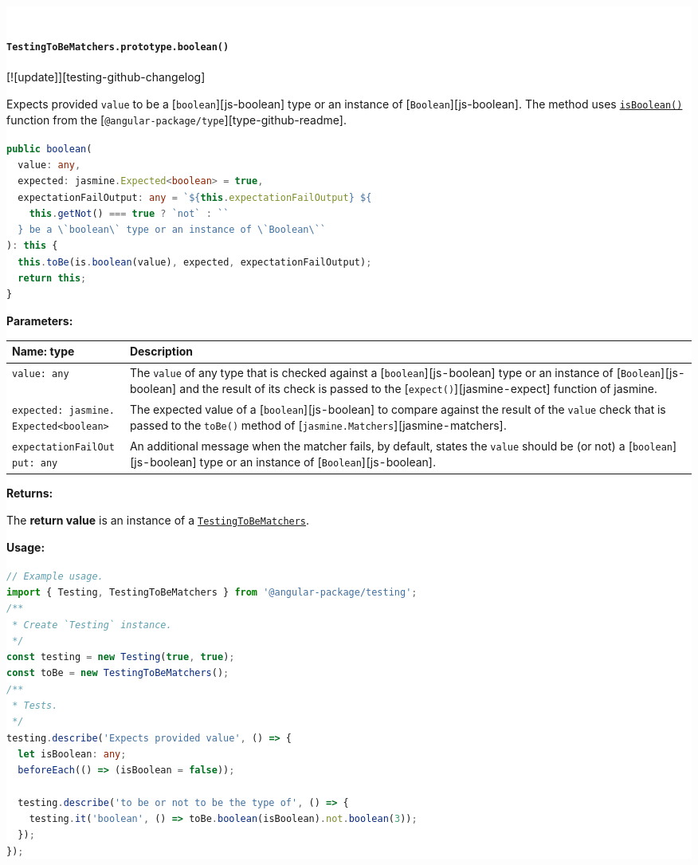 <br>

#### `TestingToBeMatchers.prototype.boolean()`

[![update]][testing-github-changelog]

Expects provided `value` to be a [`boolean`][js-boolean] type or an instance of [`Boolean`][js-boolean]. The method uses [`isBoolean()`](https://docs.angular-package.dev/v/type/is/isboolean) function from the [`@angular-package/type`][type-github-readme].

```typescript
public boolean(
  value: any,
  expected: jasmine.Expected<boolean> = true,
  expectationFailOutput: any = `${this.expectationFailOutput} ${
    this.getNot() === true ? `not` : ``
  } be a \`boolean\` type or an instance of \`Boolean\``
): this {
  this.toBe(is.boolean(value), expected, expectationFailOutput);
  return this;
}
```

**Parameters:**

| Name: type                             | Description |
| :------------------------------------- | :---------- |
| `value: any`                           | The `value` of any type that is checked against a [`boolean`][js-boolean] type or an instance of [`Boolean`][js-boolean] and the result of its check is passed to the [`expect()`][jasmine-expect] function of jasmine. |
| `expected: jasmine.Expected<boolean>`  | The expected value of a [`boolean`][js-boolean] to compare against the result of the `value` check that is passed to the `toBe()` method of [`jasmine.Matchers`][jasmine-matchers]. |
| `expectationFailOutput: any`           | An additional message when the matcher fails, by default, states the `value` should be (or not) a [`boolean`][js-boolean] type or an instance of [`Boolean`][js-boolean]. |

**Returns:**

The **return value** is an instance of a [`TestingToBeMatchers`](#testingtobematchers).

**Usage:**

```typescript
// Example usage.
import { Testing, TestingToBeMatchers } from '@angular-package/testing';
/**
 * Create `Testing` instance.
 */
const testing = new Testing(true, true);
const toBe = new TestingToBeMatchers();
/**
 * Tests.
 */
testing.describe('Expects provided value', () => {
  let isBoolean: any;
  beforeEach(() => (isBoolean = false));

  testing.describe('to be or not to be the type of', () => {
    testing.it('boolean', () => toBe.boolean(isBoolean).not.boolean(3));
  });
});
```
